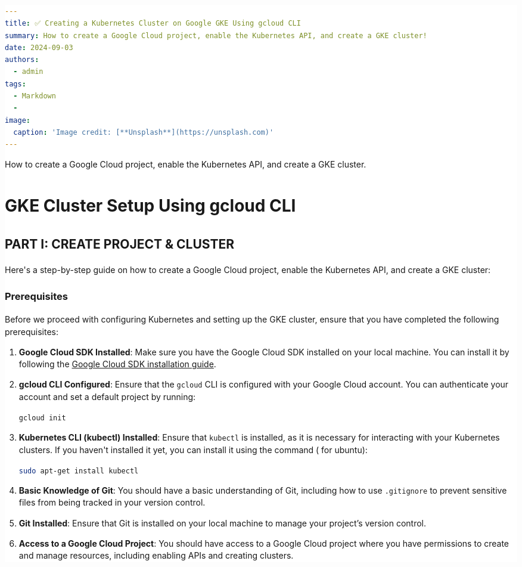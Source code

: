 ```yaml
---
title: ✅ Creating a Kubernetes Cluster on Google GKE Using gcloud CLI
summary: How to create a Google Cloud project, enable the Kubernetes API, and create a GKE cluster!
date: 2024-09-03
authors:
  - admin
tags:
  - Markdown
  - 
image:
  caption: 'Image credit: [**Unsplash**](https://unsplash.com)'
---
```


How to create a Google Cloud project, enable the Kubernetes API, and create a GKE cluster.

# GKE Cluster Setup Using gcloud CLI

## PART I: CREATE PROJECT & CLUSTER

Here's a step-by-step guide on how to create a Google Cloud project, enable the Kubernetes API, and create a GKE cluster:

### **Prerequisites**

Before we proceed with configuring Kubernetes and setting up the GKE cluster, ensure that you have completed the following prerequisites:

1. **Google Cloud SDK Installed**: Make sure you have the Google Cloud SDK installed on your local machine. You can install it by following the [Google Cloud SDK installation guide](https://cloud.google.com/sdk/docs/install).

2. **gcloud CLI Configured**: Ensure that the `gcloud` CLI is configured with your Google Cloud account. You can authenticate your account and set a default project by running:

   ```bash
   gcloud init
   ```

3. **Kubernetes CLI (kubectl) Installed**: Ensure that `kubectl` is installed, as it is necessary for interacting with your Kubernetes clusters. If you haven't installed it yet, you can install it using the command ( for ubuntu):

   ```bash
   sudo apt-get install kubectl
   ```

4. **Basic Knowledge of Git**: You should have a basic understanding of Git, including how to use `.gitignore` to prevent sensitive files from being tracked in your version control.

5. **Git Installed**: Ensure that Git is installed on your local machine to manage your project’s version control.

6. **Access to a Google Cloud Project**: You should have access to a Google Cloud project where you have permissions to create and manage resources, including enabling APIs and creating clusters.
